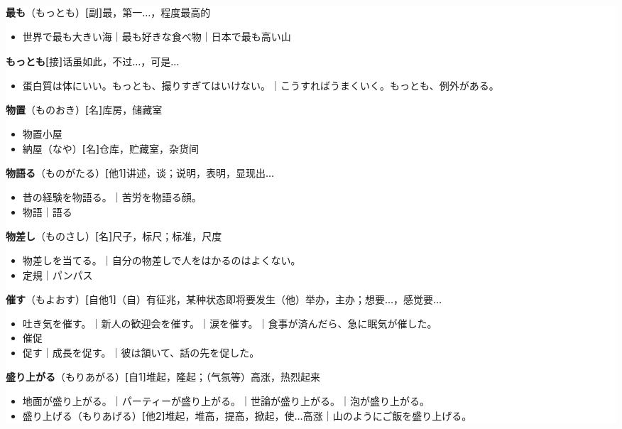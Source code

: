 **最も**（もっとも）[副]最，第一…，程度最高的

- 世界で最も大きい海｜最も好きな食べ物｜日本で最も高い山

**もっとも**[接]话虽如此，不过…，可是…

- 蛋白質は体にいい。もっとも、撮りすぎてはいけない。｜こうすればうまくいく。もっとも、例外がある。

**物置**（ものおき）[名]库房，储藏室

- 物置小屋
- 納屋（なや）[名]仓库，贮藏室，杂货间

**物語る**（ものがたる）[他1]讲述，谈；说明，表明，显现出…

- 昔の経験を物語る。｜苦労を物語る顔。
- 物語｜語る

**物差し**（ものさし）[名]尺子，标尺；标准，尺度

- 物差しを当てる。｜自分の物差しで人をはかるのはよくない。
- 定規｜パンパス

**催す**（もよおす）[自他1]（自）有征兆，某种状态即将要发生（他）举办，主办；想要…，感觉要…

- 吐き気を催す。｜新人の歓迎会を催す。｜涙を催す。｜食事が済んだら、急に眠気が催した。
- 催促
- 促す｜成長を促す。｜彼は頷いて、話の先を促した。

**盛り上がる**（もりあがる）[自1]堆起，隆起；（气氛等）高涨，热烈起来

- 地面が盛り上がる。｜パーティーが盛り上がる。｜世論が盛り上がる。｜泡が盛り上がる。
- 盛り上げる（もりあげる）[他2]堆起，堆高，提高，掀起，使…高涨｜山のようにご飯を盛り上げる。